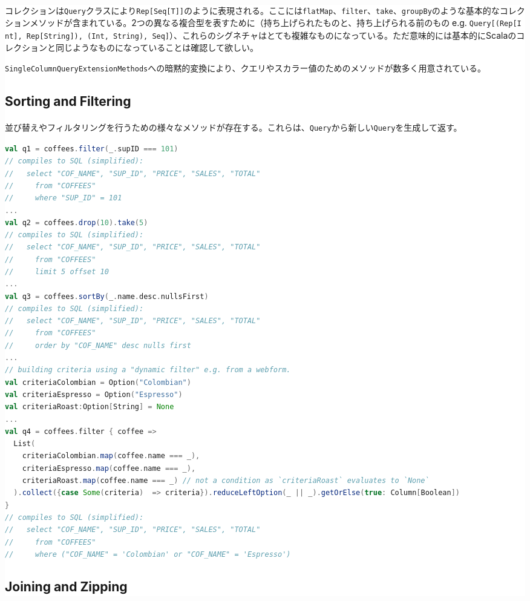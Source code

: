 

コレクションは`Query`クラスにより`Rep[Seq[T]]`のように表現される。ここには`flatMap`、`filter`、`take`、`groupBy`のような基本的なコレクションメソッドが含まれている。2つの異なる複合型を表すために（持ち上げられたものと、持ち上げられる前のもの e.g. `Query[(Rep[Int], Rep[String]), (Int, String), Seq]`）、これらのシグネチャはとても複雑なものになっている。ただ意味的には基本的にScalaのコレクションと同じようなものになっていることは確認して欲しい。


`SingleColumnQueryExtensionMethods`への暗黙的変換により、クエリやスカラー値のためのメソッドが数多く用意されている。


Sorting and Filtering
---------------------

並び替えやフィルタリングを行うための様々なメソッドが存在する。これらは、`Query`から新しい`Query`を生成して返す。


```scala
val q1 = coffees.filter(_.supID === 101)
// compiles to SQL (simplified):
//   select "COF_NAME", "SUP_ID", "PRICE", "SALES", "TOTAL"
//     from "COFFEES"
//     where "SUP_ID" = 101
...
val q2 = coffees.drop(10).take(5)
// compiles to SQL (simplified):
//   select "COF_NAME", "SUP_ID", "PRICE", "SALES", "TOTAL"
//     from "COFFEES"
//     limit 5 offset 10
...
val q3 = coffees.sortBy(_.name.desc.nullsFirst)
// compiles to SQL (simplified):
//   select "COF_NAME", "SUP_ID", "PRICE", "SALES", "TOTAL"
//     from "COFFEES"
//     order by "COF_NAME" desc nulls first
...
// building criteria using a "dynamic filter" e.g. from a webform.
val criteriaColombian = Option("Colombian")
val criteriaEspresso = Option("Espresso")
val criteriaRoast:Option[String] = None
...
val q4 = coffees.filter { coffee =>
  List(
    criteriaColombian.map(coffee.name === _),
    criteriaEspresso.map(coffee.name === _),
    criteriaRoast.map(coffee.name === _) // not a condition as `criteriaRoast` evaluates to `None`
  ).collect({case Some(criteria)  => criteria}).reduceLeftOption(_ || _).getOrElse(true: Column[Boolean])
}
// compiles to SQL (simplified):
//   select "COF_NAME", "SUP_ID", "PRICE", "SALES", "TOTAL"
//     from "COFFEES"
//     where ("COF_NAME" = 'Colombian' or "COF_NAME" = 'Espresso')
```

Joining and Zipping
-------------------

